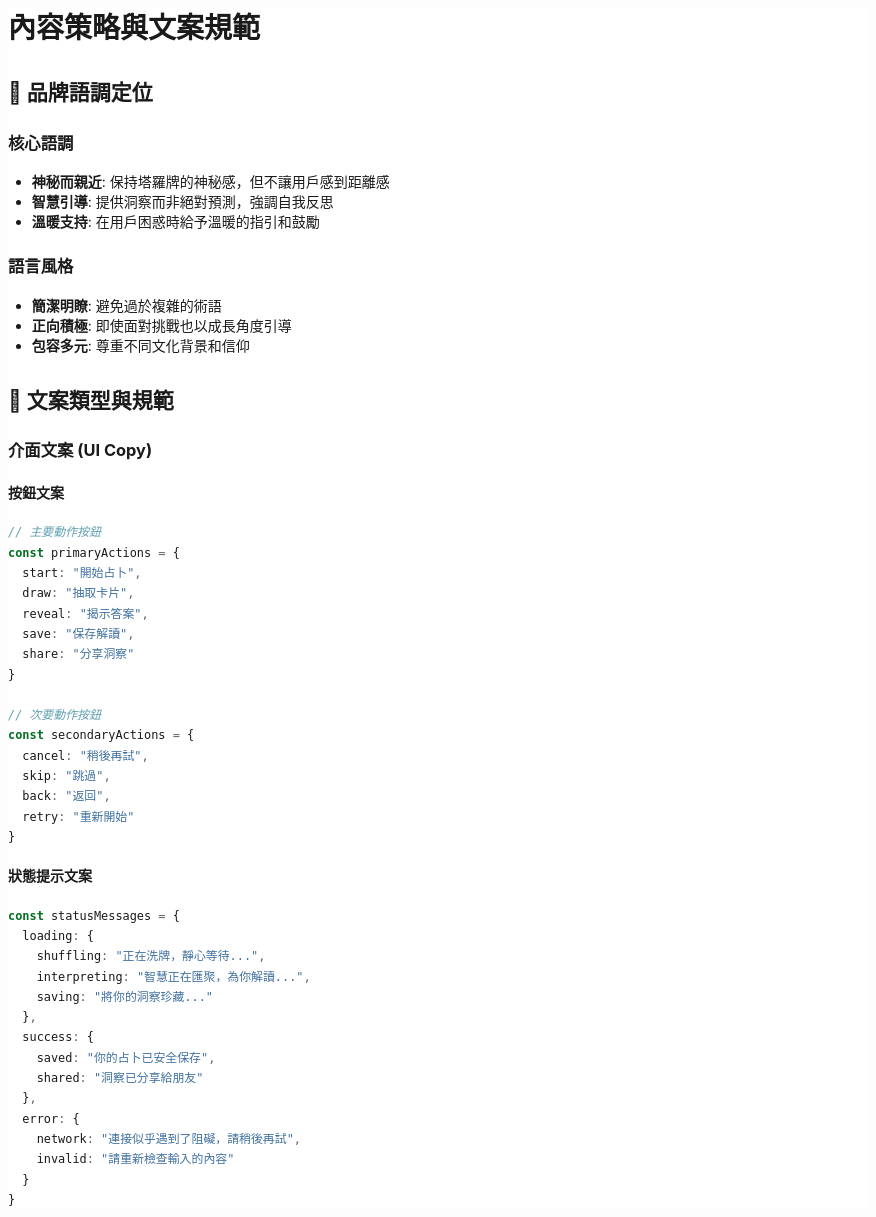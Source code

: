 # 內容策略與文案規範

## 🎯 品牌語調定位

### 核心語調
- **神秘而親近**: 保持塔羅牌的神秘感，但不讓用戶感到距離感
- **智慧引導**: 提供洞察而非絕對預測，強調自我反思
- **溫暖支持**: 在用戶困惑時給予溫暖的指引和鼓勵

### 語言風格
- **簡潔明瞭**: 避免過於複雜的術語
- **正向積極**: 即使面對挑戰也以成長角度引導
- **包容多元**: 尊重不同文化背景和信仰

## 📝 文案類型與規範

### 介面文案 (UI Copy)

#### 按鈕文案
```typescript
// 主要動作按鈕
const primaryActions = {
  start: "開始占卜",
  draw: "抽取卡片",
  reveal: "揭示答案",
  save: "保存解讀",
  share: "分享洞察"
}

// 次要動作按鈕
const secondaryActions = {
  cancel: "稍後再試",
  skip: "跳過",
  back: "返回",
  retry: "重新開始"
}
```

#### 狀態提示文案
```typescript
const statusMessages = {
  loading: {
    shuffling: "正在洗牌，靜心等待...",
    interpreting: "智慧正在匯聚，為你解讀...",
    saving: "將你的洞察珍藏..."
  },
  success: {
    saved: "你的占卜已安全保存",
    shared: "洞察已分享給朋友"
  },
  error: {
    network: "連接似乎遇到了阻礙，請稍後再試",
    invalid: "請重新檢查輸入的內容"
  }
}
```
